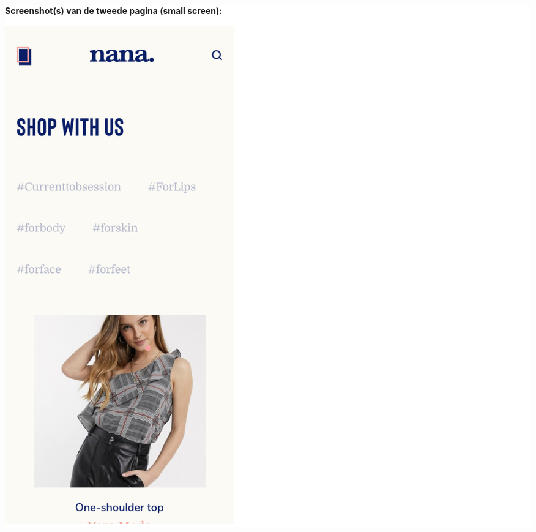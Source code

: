 **Screenshot(s) van de tweede pagina (small screen):**

<img src="images/nana2.PNG" width="375px" alt="omschrijving van de pagina">


